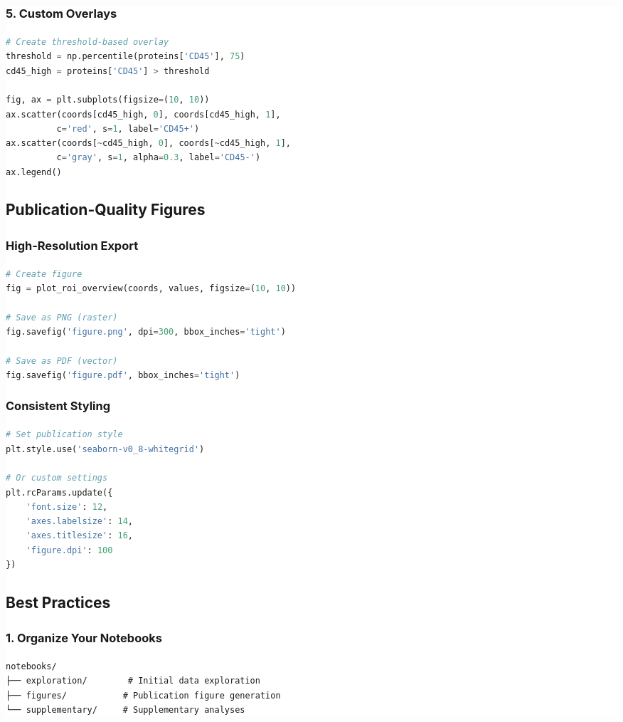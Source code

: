 ### 5. Custom Overlays
```python
# Create threshold-based overlay
threshold = np.percentile(proteins['CD45'], 75)
cd45_high = proteins['CD45'] > threshold

fig, ax = plt.subplots(figsize=(10, 10))
ax.scatter(coords[cd45_high, 0], coords[cd45_high, 1], 
          c='red', s=1, label='CD45+')
ax.scatter(coords[~cd45_high, 0], coords[~cd45_high, 1],
          c='gray', s=1, alpha=0.3, label='CD45-')
ax.legend()
```

## Publication-Quality Figures

### High-Resolution Export
```python
# Create figure
fig = plot_roi_overview(coords, values, figsize=(10, 10))

# Save as PNG (raster)
fig.savefig('figure.png', dpi=300, bbox_inches='tight')

# Save as PDF (vector)
fig.savefig('figure.pdf', bbox_inches='tight')
```

### Consistent Styling
```python
# Set publication style
plt.style.use('seaborn-v0_8-whitegrid')

# Or custom settings
plt.rcParams.update({
    'font.size': 12,
    'axes.labelsize': 14,
    'axes.titlesize': 16,
    'figure.dpi': 100
})
```

## Best Practices

### 1. Organize Your Notebooks
```
notebooks/
├── exploration/        # Initial data exploration
├── figures/           # Publication figure generation
└── supplementary/     # Supplementary analyses
```
